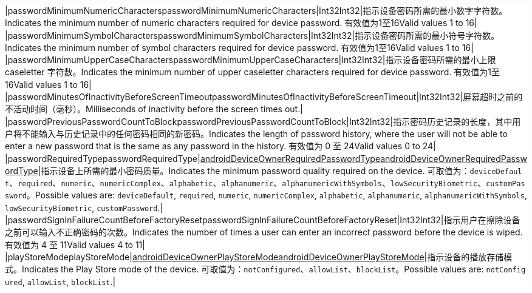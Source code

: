 |<span data-ttu-id="85e97-313">passwordMinimumNumericCharacters</span><span class="sxs-lookup"><span data-stu-id="85e97-313">passwordMinimumNumericCharacters</span></span>|<span data-ttu-id="85e97-314">Int32</span><span class="sxs-lookup"><span data-stu-id="85e97-314">Int32</span></span>|<span data-ttu-id="85e97-315">指示设备密码所需的最小数字字符数。</span><span class="sxs-lookup"><span data-stu-id="85e97-315">Indicates the minimum number of numeric characters required for device password.</span></span> <span data-ttu-id="85e97-316">有效值为1至16</span><span class="sxs-lookup"><span data-stu-id="85e97-316">Valid values 1 to 16</span></span>|
|<span data-ttu-id="85e97-317">passwordMinimumSymbolCharacters</span><span class="sxs-lookup"><span data-stu-id="85e97-317">passwordMinimumSymbolCharacters</span></span>|<span data-ttu-id="85e97-318">Int32</span><span class="sxs-lookup"><span data-stu-id="85e97-318">Int32</span></span>|<span data-ttu-id="85e97-319">指示设备密码所需的最小符号字符数。</span><span class="sxs-lookup"><span data-stu-id="85e97-319">Indicates the minimum number of symbol characters required for device password.</span></span> <span data-ttu-id="85e97-320">有效值为1至16</span><span class="sxs-lookup"><span data-stu-id="85e97-320">Valid values 1 to 16</span></span>|
|<span data-ttu-id="85e97-321">passwordMinimumUpperCaseCharacters</span><span class="sxs-lookup"><span data-stu-id="85e97-321">passwordMinimumUpperCaseCharacters</span></span>|<span data-ttu-id="85e97-322">Int32</span><span class="sxs-lookup"><span data-stu-id="85e97-322">Int32</span></span>|<span data-ttu-id="85e97-323">指示设备密码所需的最小上限 caseletter 字符数。</span><span class="sxs-lookup"><span data-stu-id="85e97-323">Indicates the minimum number of upper caseletter characters required for device password.</span></span> <span data-ttu-id="85e97-324">有效值为1至16</span><span class="sxs-lookup"><span data-stu-id="85e97-324">Valid values 1 to 16</span></span>|
|<span data-ttu-id="85e97-325">passwordMinutesOfInactivityBeforeScreenTimeout</span><span class="sxs-lookup"><span data-stu-id="85e97-325">passwordMinutesOfInactivityBeforeScreenTimeout</span></span>|<span data-ttu-id="85e97-326">Int32</span><span class="sxs-lookup"><span data-stu-id="85e97-326">Int32</span></span>|<span data-ttu-id="85e97-327">屏幕超时之前的不活动时间（毫秒）。</span><span class="sxs-lookup"><span data-stu-id="85e97-327">Milliseconds of inactivity before the screen times out.</span></span>|
|<span data-ttu-id="85e97-328">passwordPreviousPasswordCountToBlock</span><span class="sxs-lookup"><span data-stu-id="85e97-328">passwordPreviousPasswordCountToBlock</span></span>|<span data-ttu-id="85e97-329">Int32</span><span class="sxs-lookup"><span data-stu-id="85e97-329">Int32</span></span>|<span data-ttu-id="85e97-330">指示密码历史记录的长度，其中用户将不能输入与历史记录中的任何密码相同的新密码。</span><span class="sxs-lookup"><span data-stu-id="85e97-330">Indicates the length of password history, where the user will not be able to enter a new password that is the same as any password in the history.</span></span> <span data-ttu-id="85e97-331">有效值为 0 至 24</span><span class="sxs-lookup"><span data-stu-id="85e97-331">Valid values 0 to 24</span></span>|
|<span data-ttu-id="85e97-332">passwordRequiredType</span><span class="sxs-lookup"><span data-stu-id="85e97-332">passwordRequiredType</span></span>|[<span data-ttu-id="85e97-333">androidDeviceOwnerRequiredPasswordType</span><span class="sxs-lookup"><span data-stu-id="85e97-333">androidDeviceOwnerRequiredPasswordType</span></span>](../resources/intune-deviceconfig-androiddeviceownerrequiredpasswordtype.md)|<span data-ttu-id="85e97-334">指示设备上所需的最小密码质量。</span><span class="sxs-lookup"><span data-stu-id="85e97-334">Indicates the minimum password quality required on the device.</span></span> <span data-ttu-id="85e97-335">可取值为：`deviceDefault`、`required`、`numeric`、`numericComplex`、`alphabetic`、`alphanumeric`、`alphanumericWithSymbols`、`lowSecurityBiometric`、`customPassword`。</span><span class="sxs-lookup"><span data-stu-id="85e97-335">Possible values are: `deviceDefault`, `required`, `numeric`, `numericComplex`, `alphabetic`, `alphanumeric`, `alphanumericWithSymbols`, `lowSecurityBiometric`, `customPassword`.</span></span>|
|<span data-ttu-id="85e97-336">passwordSignInFailureCountBeforeFactoryReset</span><span class="sxs-lookup"><span data-stu-id="85e97-336">passwordSignInFailureCountBeforeFactoryReset</span></span>|<span data-ttu-id="85e97-337">Int32</span><span class="sxs-lookup"><span data-stu-id="85e97-337">Int32</span></span>|<span data-ttu-id="85e97-338">指示用户在擦除设备之前可以输入不正确密码的次数。</span><span class="sxs-lookup"><span data-stu-id="85e97-338">Indicates the number of times a user can enter an incorrect password before the device is wiped.</span></span> <span data-ttu-id="85e97-339">有效值为 4 至 11</span><span class="sxs-lookup"><span data-stu-id="85e97-339">Valid values 4 to 11</span></span>|
|<span data-ttu-id="85e97-340">playStoreMode</span><span class="sxs-lookup"><span data-stu-id="85e97-340">playStoreMode</span></span>|[<span data-ttu-id="85e97-341">androidDeviceOwnerPlayStoreMode</span><span class="sxs-lookup"><span data-stu-id="85e97-341">androidDeviceOwnerPlayStoreMode</span></span>](../resources/intune-deviceconfig-androiddeviceownerplaystoremode.md)|<span data-ttu-id="85e97-342">指示设备的播放存储模式。</span><span class="sxs-lookup"><span data-stu-id="85e97-342">Indicates the Play Store mode of the device.</span></span> <span data-ttu-id="85e97-343">可取值为：`notConfigured`、`allowList`、`blockList`。</span><span class="sxs-lookup"><span data-stu-id="85e97-343">Possible values are: `notConfigured`, `allowList`, `blockList`.</span></span>|